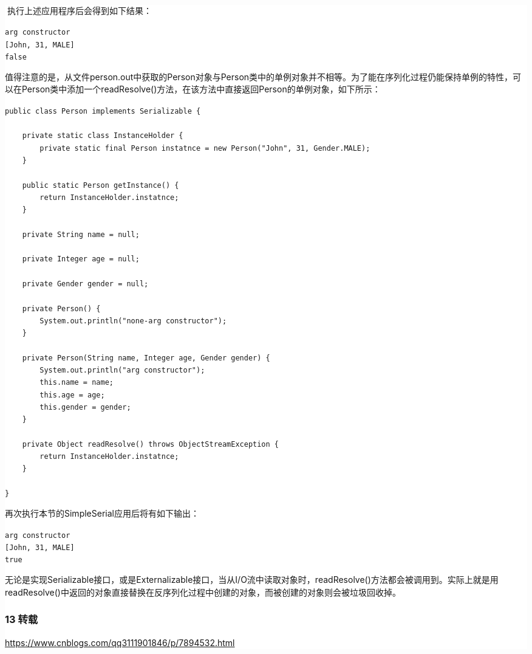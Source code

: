 ​		执行上述应用程序后会得到如下结果：

```
arg constructor
[John, 31, MALE]
false
```
值得注意的是，从文件person.out中获取的Person对象与Person类中的单例对象并不相等。为了能在序列化过程仍能保持单例的特性，可以在Person类中添加一个readResolve()方法，在该方法中直接返回Person的单例对象，如下所示：

```
public class Person implements Serializable {

    private static class InstanceHolder {
        private static final Person instatnce = new Person("John", 31, Gender.MALE);
    }

    public static Person getInstance() {
        return InstanceHolder.instatnce;
    }

    private String name = null;

    private Integer age = null;

    private Gender gender = null;

    private Person() {
        System.out.println("none-arg constructor");
    }

    private Person(String name, Integer age, Gender gender) {
        System.out.println("arg constructor");
        this.name = name;
        this.age = age;
        this.gender = gender;
    }

    private Object readResolve() throws ObjectStreamException {
        return InstanceHolder.instatnce;
    }
    
}
```

再次执行本节的SimpleSerial应用后将有如下输出：
```
arg constructor
[John, 31, MALE]
true
```
​    无论是实现Serializable接口，或是Externalizable接口，当从I/O流中读取对象时，readResolve()方法都会被调用到。实际上就是用readResolve()中返回的对象直接替换在反序列化过程中创建的对象，而被创建的对象则会被垃圾回收掉。

### 13 转载

https://www.cnblogs.com/qq3111901846/p/7894532.html